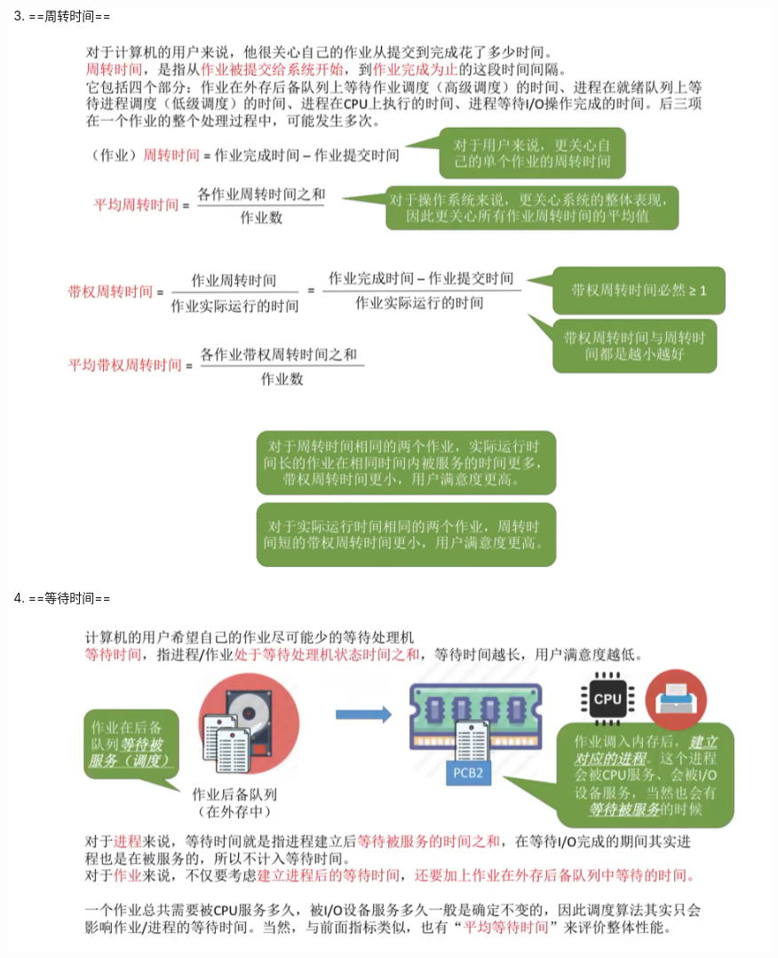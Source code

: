 3. ==周转时间==

   ![](./assets/93.png)

   ![](./assets/94.png)

4. ==等待时间==

   ![](./assets/95.png)
